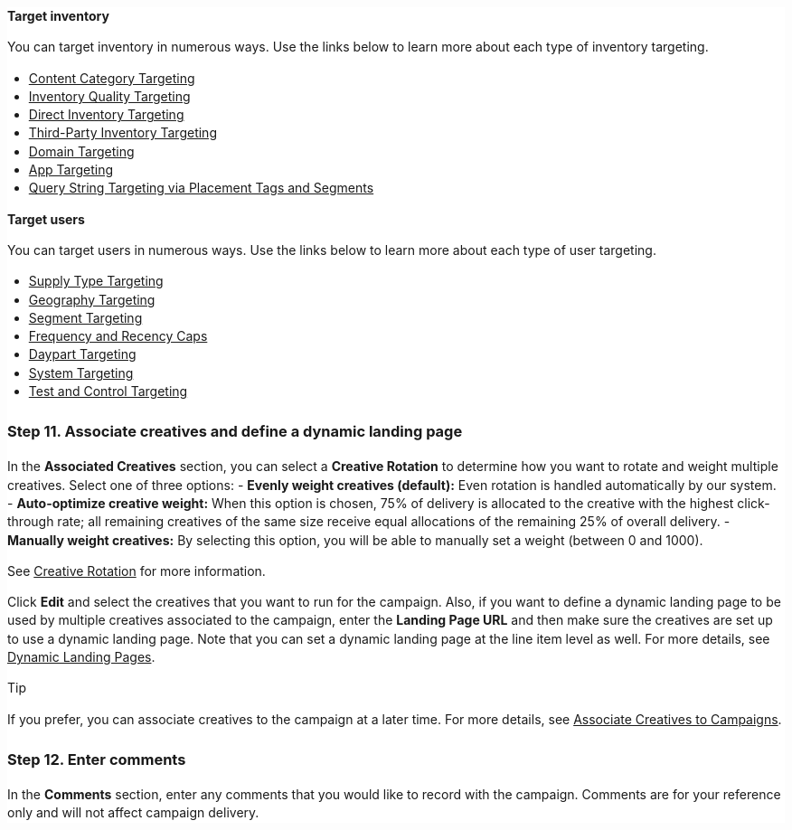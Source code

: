 **Target inventory**

You can target inventory in numerous ways. Use the links below to learn
more about each type of inventory targeting.

- [Content Category Targeting](content-category-targeting.md)
- [Inventory Quality Targeting](inventory-quality-targeting.md)
- [Direct Inventory Targeting](direct-inventory-targeting.md)
- [Third-Party Inventory Targeting](third-party-inventory-targeting.md)
- [Domain Targeting](domain-targeting.md)
- [App Targeting](app-targeting.md)
- [Query String Targeting via Placement Tags and Segments](query-string-targeting-via-placement-tags-and-segments.md)

**Target users**

You can target users in numerous ways. Use the links below to learn more about each type of user targeting.

- [Supply Type Targeting](supply-type-targeting.md)
- [Geography Targeting](geography-targeting.md)
- [Segment Targeting](segment-targeting.md)
- [Frequency and Recency Caps](frequency-and-recency-caps.md)
- [Daypart Targeting](daypart-targeting.md)
- [System Targeting](system-targeting.md)
- [Test and Control Targeting](test-and-control-targeting.md)

### Step 11. Associate creatives and define a dynamic landing page

In the **Associated Creatives** section, you can select a **Creative Rotation** to determine how you want to rotate and weight multiple creatives. Select one of three options: -
**Evenly weight creatives (default):** Even rotation is handled automatically by our system. - **Auto-optimize creative weight:** When this option is chosen, 75% of delivery is allocated to the creative with the highest click-through rate; all remaining creatives of the same size receive equal allocations of the remaining 25% of overall delivery. -
**Manually weight creatives:** By selecting this option, you will be able to manually set a weight (between 0 and 1000).

See [Creative Rotation](creative-rotation-standard-line-item-and-guaranteed-delivery-line-item.md) for more information.

Click **Edit** and select the creatives that you want to run for the campaign. Also, if you want to define a dynamic landing page to be used by multiple creatives associated to the campaign, enter the **Landing Page URL** and then make sure the creatives are set up to use a dynamic landing page. Note that you can set a dynamic landing page at the line item level as well. For more details, see [Dynamic Landing Pages](dynamic-landing-pages.md).

> [!TIP]
> If you prefer, you can associate creatives to the campaign at a later time. For more details, see [Associate Creatives to Campaigns](associate-creatives-to-campaigns.md).

### Step 12. Enter comments

In the **Comments** section, enter any comments that you would like to record with the campaign. Comments are for your reference only and will not affect campaign delivery.
